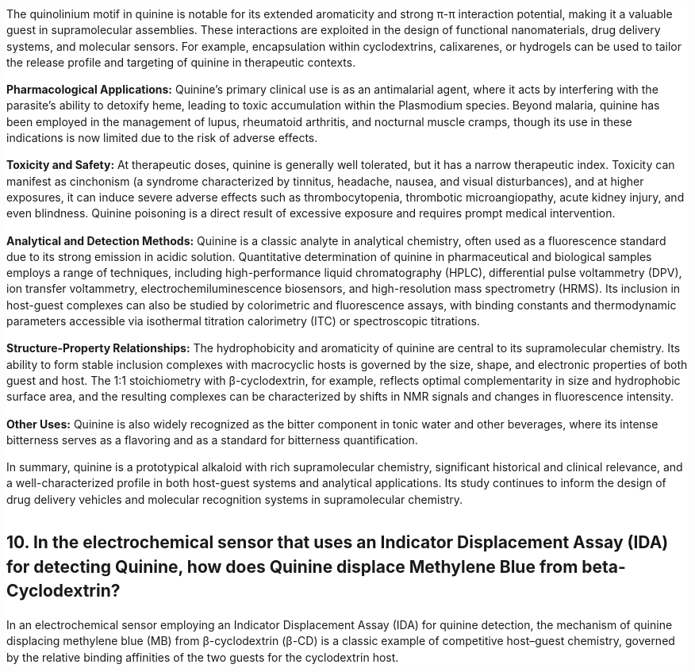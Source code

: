 The quinolinium motif in quinine is notable for its extended aromaticity and strong π-π interaction potential, making it a valuable guest in supramolecular assemblies. These interactions are exploited in the design of functional nanomaterials, drug delivery systems, and molecular sensors. For example, encapsulation within cyclodextrins, calixarenes, or hydrogels can be used to tailor the release profile and targeting of quinine in therapeutic contexts.

**Pharmacological Applications:**
Quinine’s primary clinical use is as an antimalarial agent, where it acts by interfering with the parasite’s ability to detoxify heme, leading to toxic accumulation within the Plasmodium species. Beyond malaria, quinine has been employed in the management of lupus, rheumatoid arthritis, and nocturnal muscle cramps, though its use in these indications is now limited due to the risk of adverse effects.

**Toxicity and Safety:**
At therapeutic doses, quinine is generally well tolerated, but it has a narrow therapeutic index. Toxicity can manifest as cinchonism (a syndrome characterized by tinnitus, headache, nausea, and visual disturbances), and at higher exposures, it can induce severe adverse effects such as thrombocytopenia, thrombotic microangiopathy, acute kidney injury, and even blindness. Quinine poisoning is a direct result of excessive exposure and requires prompt medical intervention.

**Analytical and Detection Methods:**
Quinine is a classic analyte in analytical chemistry, often used as a fluorescence standard due to its strong emission in acidic solution. Quantitative determination of quinine in pharmaceutical and biological samples employs a range of techniques, including high-performance liquid chromatography (HPLC), differential pulse voltammetry (DPV), ion transfer voltammetry, electrochemiluminescence biosensors, and high-resolution mass spectrometry (HRMS). Its inclusion in host-guest complexes can also be studied by colorimetric and fluorescence assays, with binding constants and thermodynamic parameters accessible via isothermal titration calorimetry (ITC) or spectroscopic titrations.

**Structure-Property Relationships:**
The hydrophobicity and aromaticity of quinine are central to its supramolecular chemistry. Its ability to form stable inclusion complexes with macrocyclic hosts is governed by the size, shape, and electronic properties of both guest and host. The 1:1 stoichiometry with β-cyclodextrin, for example, reflects optimal complementarity in size and hydrophobic surface area, and the resulting complexes can be characterized by shifts in NMR signals and changes in fluorescence intensity.

**Other Uses:**
Quinine is also widely recognized as the bitter component in tonic water and other beverages, where its intense bitterness serves as a flavoring and as a standard for bitterness quantification.

In summary, quinine is a prototypical alkaloid with rich supramolecular chemistry, significant historical and clinical relevance, and a well-characterized profile in both host-guest systems and analytical applications. Its study continues to inform the design of drug delivery vehicles and molecular recognition systems in supramolecular chemistry.

## 10. In the electrochemical sensor that uses an Indicator Displacement Assay (IDA) for detecting Quinine, how does Quinine displace Methylene Blue from beta-Cyclodextrin?

In an electrochemical sensor employing an Indicator Displacement Assay (IDA) for quinine detection, the mechanism of quinine displacing methylene blue (MB) from β-cyclodextrin (β-CD) is a classic example of competitive host–guest chemistry, governed by the relative binding affinities of the two guests for the cyclodextrin host.
